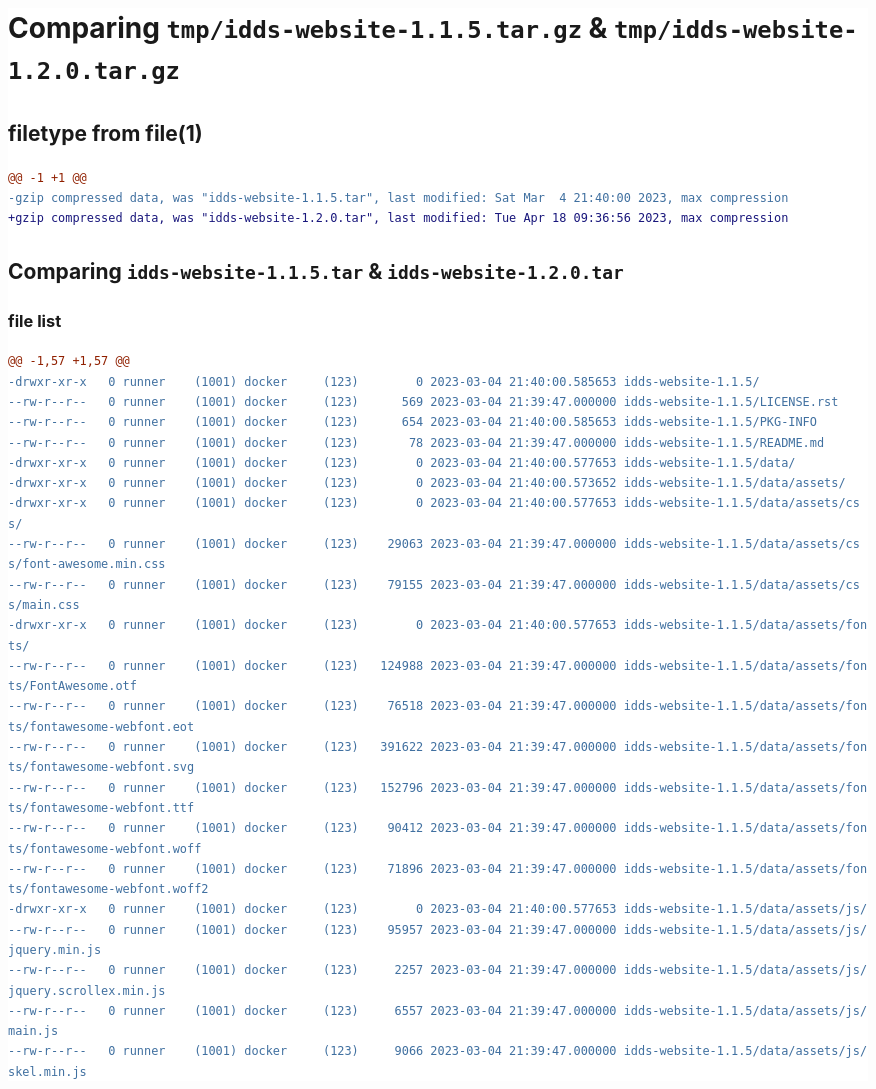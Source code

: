 # Comparing `tmp/idds-website-1.1.5.tar.gz` & `tmp/idds-website-1.2.0.tar.gz`

## filetype from file(1)

```diff
@@ -1 +1 @@
-gzip compressed data, was "idds-website-1.1.5.tar", last modified: Sat Mar  4 21:40:00 2023, max compression
+gzip compressed data, was "idds-website-1.2.0.tar", last modified: Tue Apr 18 09:36:56 2023, max compression
```

## Comparing `idds-website-1.1.5.tar` & `idds-website-1.2.0.tar`

### file list

```diff
@@ -1,57 +1,57 @@
-drwxr-xr-x   0 runner    (1001) docker     (123)        0 2023-03-04 21:40:00.585653 idds-website-1.1.5/
--rw-r--r--   0 runner    (1001) docker     (123)      569 2023-03-04 21:39:47.000000 idds-website-1.1.5/LICENSE.rst
--rw-r--r--   0 runner    (1001) docker     (123)      654 2023-03-04 21:40:00.585653 idds-website-1.1.5/PKG-INFO
--rw-r--r--   0 runner    (1001) docker     (123)       78 2023-03-04 21:39:47.000000 idds-website-1.1.5/README.md
-drwxr-xr-x   0 runner    (1001) docker     (123)        0 2023-03-04 21:40:00.577653 idds-website-1.1.5/data/
-drwxr-xr-x   0 runner    (1001) docker     (123)        0 2023-03-04 21:40:00.573652 idds-website-1.1.5/data/assets/
-drwxr-xr-x   0 runner    (1001) docker     (123)        0 2023-03-04 21:40:00.577653 idds-website-1.1.5/data/assets/css/
--rw-r--r--   0 runner    (1001) docker     (123)    29063 2023-03-04 21:39:47.000000 idds-website-1.1.5/data/assets/css/font-awesome.min.css
--rw-r--r--   0 runner    (1001) docker     (123)    79155 2023-03-04 21:39:47.000000 idds-website-1.1.5/data/assets/css/main.css
-drwxr-xr-x   0 runner    (1001) docker     (123)        0 2023-03-04 21:40:00.577653 idds-website-1.1.5/data/assets/fonts/
--rw-r--r--   0 runner    (1001) docker     (123)   124988 2023-03-04 21:39:47.000000 idds-website-1.1.5/data/assets/fonts/FontAwesome.otf
--rw-r--r--   0 runner    (1001) docker     (123)    76518 2023-03-04 21:39:47.000000 idds-website-1.1.5/data/assets/fonts/fontawesome-webfont.eot
--rw-r--r--   0 runner    (1001) docker     (123)   391622 2023-03-04 21:39:47.000000 idds-website-1.1.5/data/assets/fonts/fontawesome-webfont.svg
--rw-r--r--   0 runner    (1001) docker     (123)   152796 2023-03-04 21:39:47.000000 idds-website-1.1.5/data/assets/fonts/fontawesome-webfont.ttf
--rw-r--r--   0 runner    (1001) docker     (123)    90412 2023-03-04 21:39:47.000000 idds-website-1.1.5/data/assets/fonts/fontawesome-webfont.woff
--rw-r--r--   0 runner    (1001) docker     (123)    71896 2023-03-04 21:39:47.000000 idds-website-1.1.5/data/assets/fonts/fontawesome-webfont.woff2
-drwxr-xr-x   0 runner    (1001) docker     (123)        0 2023-03-04 21:40:00.577653 idds-website-1.1.5/data/assets/js/
--rw-r--r--   0 runner    (1001) docker     (123)    95957 2023-03-04 21:39:47.000000 idds-website-1.1.5/data/assets/js/jquery.min.js
--rw-r--r--   0 runner    (1001) docker     (123)     2257 2023-03-04 21:39:47.000000 idds-website-1.1.5/data/assets/js/jquery.scrollex.min.js
--rw-r--r--   0 runner    (1001) docker     (123)     6557 2023-03-04 21:39:47.000000 idds-website-1.1.5/data/assets/js/main.js
--rw-r--r--   0 runner    (1001) docker     (123)     9066 2023-03-04 21:39:47.000000 idds-website-1.1.5/data/assets/js/skel.min.js
```
